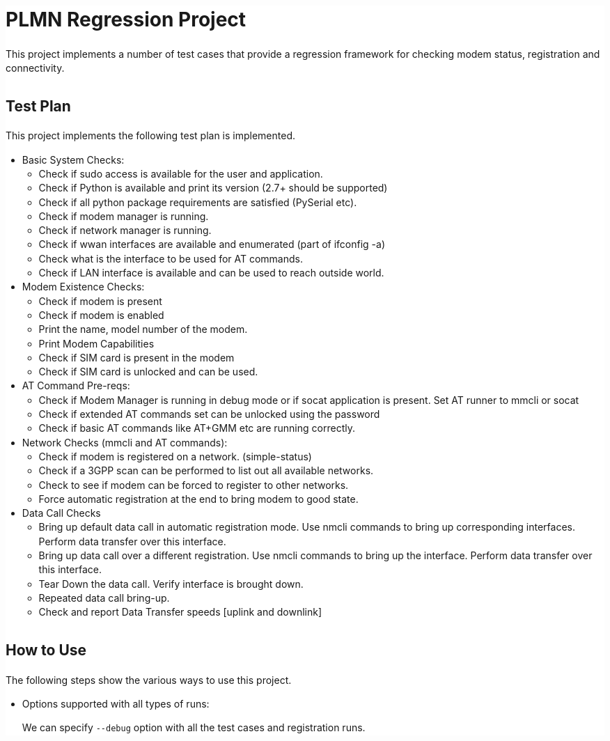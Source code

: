 # PLMN Regression Project

This project implements a number of test cases that provide a regression framework for checking modem status, registration and connectivity. 

## Test Plan

This project implements the following test plan is implemented.
* Basic System Checks:
    * Check if sudo access is available for the user and application.
    * Check if Python is available and print its version (2.7+ should be supported)
    * Check if all python package requirements are satisfied (PySerial etc).
    * Check if modem manager is running.
    * Check if network manager is running.
    * Check if wwan interfaces are available and enumerated (part of ifconfig -a)
    * Check what is the interface to be used for AT commands.
    * Check if LAN interface is available and can be used to reach outside world.
* Modem Existence Checks:
    * Check if modem is present
    * Check if modem is enabled
    * Print the name, model number of the modem.
    * Print Modem Capabilities
    * Check if SIM card is present in the modem
    * Check if SIM card is unlocked and can be used.
* AT Command Pre-reqs:
    * Check if Modem Manager is running in debug mode or if socat application is present. Set AT runner to mmcli or socat
    * Check if extended AT commands set can be unlocked using the password
    * Check if basic AT commands like AT+GMM etc are running correctly.
* Network Checks (mmcli and AT commands):
    * Check if modem is registered on a network. (simple-status)
    * Check if a 3GPP scan can be performed to list out all available networks.
    * <Roaming only> Check to see if modem can be forced to register to other networks.
    * Force automatic registration at the end to bring modem to good state.
* Data Call Checks
    * Bring up default data call in automatic registration mode. Use nmcli commands to bring up corresponding interfaces. Perform data transfer over this interface.
    * <Roaming only> Bring up data call over a different registration. Use nmcli commands to bring up the interface. Perform data transfer over this interface. 
    * Tear Down the data call. Verify interface is brought down.
    * Repeated data call bring-up.
    * Check and report Data Transfer speeds [uplink and downlink]
    

## How to Use
The following steps show the various ways to use this project.

* Options supported with all types of runs:

    We can specify ``--debug`` option with all the test cases and registration runs.
